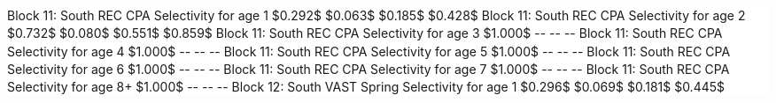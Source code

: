   <tr>
   <td style="text-align:left;"> Block 11: South REC CPA Selectivity for age 1 </td>
   <td style="text-align:right;"> $0.292$ </td>
   <td style="text-align:right;"> $0.063$ </td>
   <td style="text-align:right;"> $0.185$ </td>
   <td style="text-align:right;"> $0.428$ </td>
  </tr>
  <tr>
   <td style="text-align:left;"> Block 11: South REC CPA Selectivity for age 2 </td>
   <td style="text-align:right;"> $0.732$ </td>
   <td style="text-align:right;"> $0.080$ </td>
   <td style="text-align:right;"> $0.551$ </td>
   <td style="text-align:right;"> $0.859$ </td>
  </tr>
  <tr>
   <td style="text-align:left;"> Block 11: South REC CPA Selectivity for age 3 </td>
   <td style="text-align:right;"> $1.000$ </td>
   <td style="text-align:right;"> -- </td>
   <td style="text-align:right;"> -- </td>
   <td style="text-align:right;"> -- </td>
  </tr>
  <tr>
   <td style="text-align:left;"> Block 11: South REC CPA Selectivity for age 4 </td>
   <td style="text-align:right;"> $1.000$ </td>
   <td style="text-align:right;"> -- </td>
   <td style="text-align:right;"> -- </td>
   <td style="text-align:right;"> -- </td>
  </tr>
  <tr>
   <td style="text-align:left;"> Block 11: South REC CPA Selectivity for age 5 </td>
   <td style="text-align:right;"> $1.000$ </td>
   <td style="text-align:right;"> -- </td>
   <td style="text-align:right;"> -- </td>
   <td style="text-align:right;"> -- </td>
  </tr>
  <tr>
   <td style="text-align:left;"> Block 11: South REC CPA Selectivity for age 6 </td>
   <td style="text-align:right;"> $1.000$ </td>
   <td style="text-align:right;"> -- </td>
   <td style="text-align:right;"> -- </td>
   <td style="text-align:right;"> -- </td>
  </tr>
  <tr>
   <td style="text-align:left;"> Block 11: South REC CPA Selectivity for age 7 </td>
   <td style="text-align:right;"> $1.000$ </td>
   <td style="text-align:right;"> -- </td>
   <td style="text-align:right;"> -- </td>
   <td style="text-align:right;"> -- </td>
  </tr>
  <tr>
   <td style="text-align:left;"> Block 11: South REC CPA Selectivity for age 8+ </td>
   <td style="text-align:right;"> $1.000$ </td>
   <td style="text-align:right;"> -- </td>
   <td style="text-align:right;"> -- </td>
   <td style="text-align:right;"> -- </td>
  </tr>
  <tr>
   <td style="text-align:left;"> Block 12: South VAST Spring Selectivity for age 1 </td>
   <td style="text-align:right;"> $0.296$ </td>
   <td style="text-align:right;"> $0.069$ </td>
   <td style="text-align:right;"> $0.181$ </td>
   <td style="text-align:right;"> $0.445$ </td>
  </tr>
  <tr>